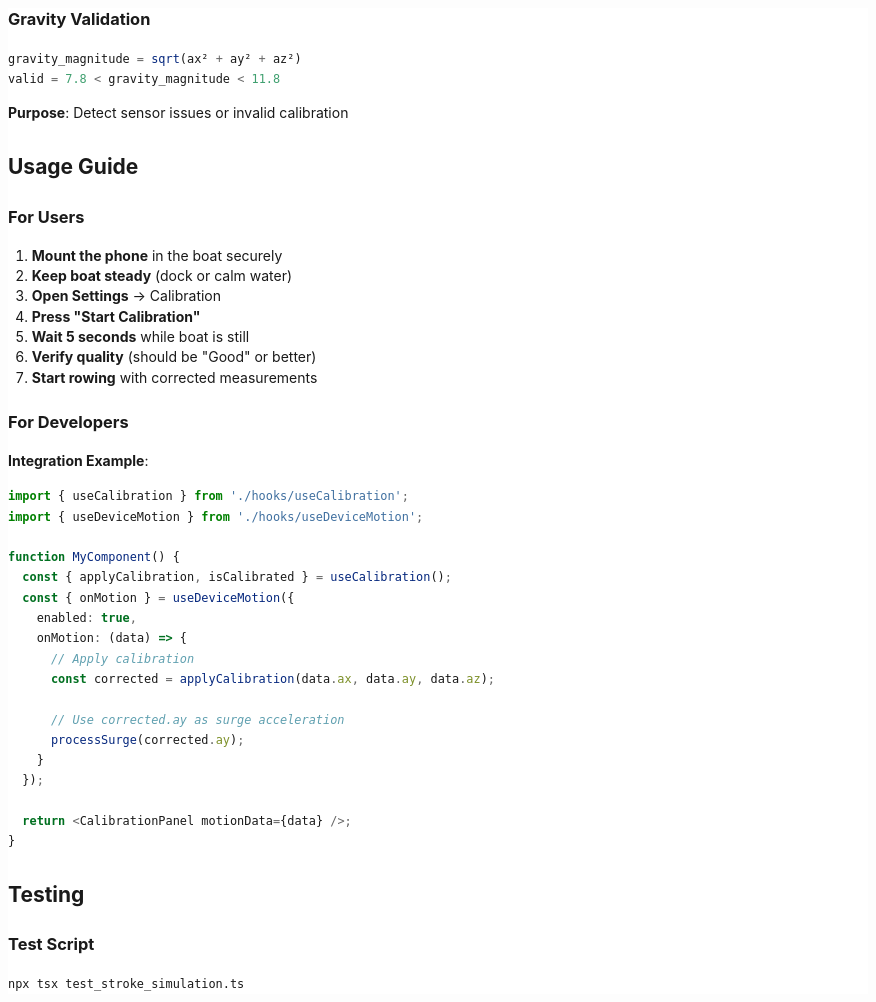 ### Gravity Validation

```typescript
gravity_magnitude = sqrt(ax² + ay² + az²)
valid = 7.8 < gravity_magnitude < 11.8
```

**Purpose**: Detect sensor issues or invalid calibration

## Usage Guide

### For Users

1. **Mount the phone** in the boat securely
2. **Keep boat steady** (dock or calm water)
3. **Open Settings** → Calibration
4. **Press "Start Calibration"**
5. **Wait 5 seconds** while boat is still
6. **Verify quality** (should be "Good" or better)
7. **Start rowing** with corrected measurements

### For Developers

**Integration Example**:
```typescript
import { useCalibration } from './hooks/useCalibration';
import { useDeviceMotion } from './hooks/useDeviceMotion';

function MyComponent() {
  const { applyCalibration, isCalibrated } = useCalibration();
  const { onMotion } = useDeviceMotion({
    enabled: true,
    onMotion: (data) => {
      // Apply calibration
      const corrected = applyCalibration(data.ax, data.ay, data.az);
      
      // Use corrected.ay as surge acceleration
      processSurge(corrected.ay);
    }
  });
  
  return <CalibrationPanel motionData={data} />;
}
```

## Testing

### Test Script

```bash
npx tsx test_stroke_simulation.ts
```
